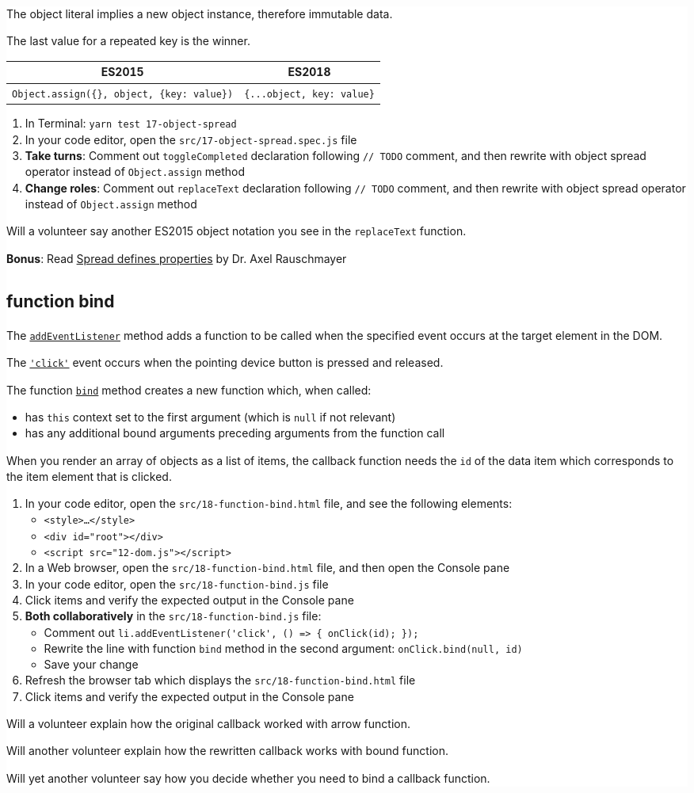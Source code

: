 The object literal implies a new object instance, therefore immutable data.

The last value for a repeated key is the winner.

| ES2015 | ES2018 |
| --- | --- |
| `Object.assign({}, object, {key: value})` | `{...object, key: value}` |

1. In Terminal: `yarn test 17-object-spread`
2. In your code editor, open the `src/17-object-spread.spec.js` file
3. **Take turns**: Comment out `toggleCompleted` declaration following `// TODO` comment, and then rewrite with object spread operator instead of `Object.assign` method
4. **Change roles**: Comment out `replaceText` declaration following `// TODO` comment, and then rewrite with object spread operator instead of `Object.assign` method

Will a volunteer say another ES2015 object notation you see in the `replaceText` function.

**Bonus**: Read [Spread defines properties](http://2ality.com/2016/10/rest-spread-properties.html#spread-defines-properties-objectassign-sets-them) by Dr. Axel Rauschmayer

## function bind

The [`addEventListener`](https://developer.mozilla.org/en-US/docs/Web/API/EventTarget/addEventListener) method adds a function to be called when the specified event occurs at the target element in the DOM.

The [`'click'`](https://developer.mozilla.org/en-US/docs/Web/Events/click) event occurs when the pointing device button is pressed and released.

The function [`bind`](https://developer.mozilla.org/en-US/docs/Web/JavaScript/Reference/Global_Objects/Function/bind) method creates a new function which, when called:
* has `this` context set to the first argument (which is `null` if not relevant)
* has any additional bound arguments preceding arguments from the function call

When you render an array of objects as a list of items, the callback function needs the `id` of the data item which corresponds to the item element that is clicked.

1. In your code editor, open the `src/18-function-bind.html` file, and see the following elements:
    * `<style>…</style>`
    * `<div id="root"></div>`
    * `<script src="12-dom.js"></script>`
2. In a Web browser, open the `src/18-function-bind.html` file, and then open the Console pane
3. In your code editor, open the `src/18-function-bind.js` file
4. Click items and verify the expected output in the Console pane
5. **Both collaboratively** in the `src/18-function-bind.js` file:
    * Comment out `li.addEventListener('click', () => { onClick(id); });`
    * Rewrite the line with function `bind` method in the second argument: `onClick.bind(null, id)`
    * Save your change
6. Refresh the browser tab which displays the `src/18-function-bind.html` file
7. Click items and verify the expected output in the Console pane

Will a volunteer explain how the original callback worked with arrow function.

Will another volunteer explain how the rewritten callback works with bound function.

Will yet another volunteer say how you decide whether you need to bind a callback function.
